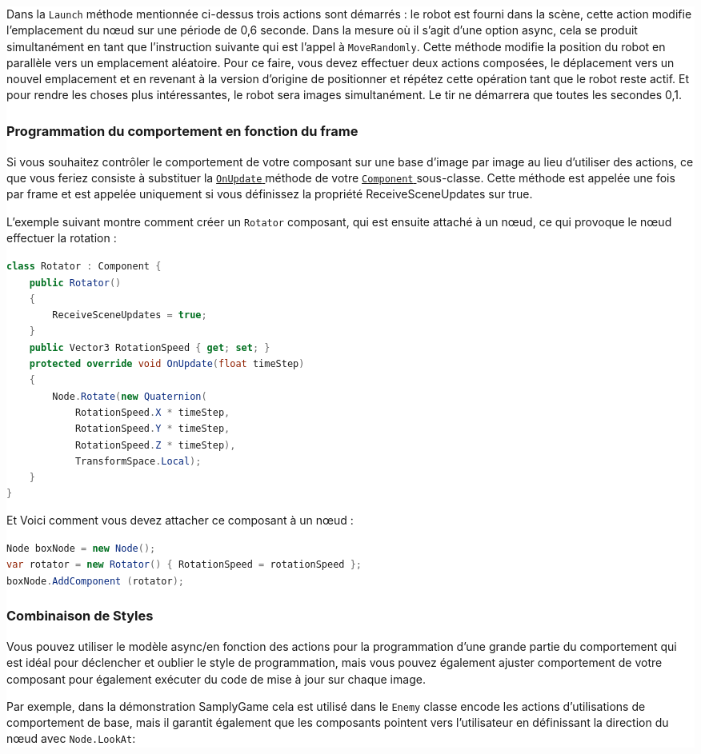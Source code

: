 Dans la `Launch` méthode mentionnée ci-dessus trois actions sont démarrés : le robot est fourni dans la scène, cette action modifie l’emplacement du nœud sur une période de 0,6 seconde.  Dans la mesure où il s’agit d’une option async, cela se produit simultanément en tant que l’instruction suivante qui est l’appel à `MoveRandomly`.  Cette méthode modifie la position du robot en parallèle vers un emplacement aléatoire.  Pour ce faire, vous devez effectuer deux actions composées, le déplacement vers un nouvel emplacement et en revenant à la version d’origine de positionner et répétez cette opération tant que le robot reste actif.  Et pour rendre les choses plus intéressantes, le robot sera images simultanément.  Le tir ne démarrera que toutes les secondes 0,1.

### <a name="frame-based-behavior-programming"></a>Programmation du comportement en fonction du frame

Si vous souhaitez contrôler le comportement de votre composant sur une base d’image par image au lieu d’utiliser des actions, ce que vous feriez consiste à substituer la [ `OnUpdate` ](https://developer.xamarin.com/api/member/Urho.Component.OnUpdate) méthode de votre [ `Component` ](https://developer.xamarin.com/api/type/Urho.Component) sous-classe.  Cette méthode est appelée une fois par frame et est appelée uniquement si vous définissez la propriété ReceiveSceneUpdates sur true.

L’exemple suivant montre comment créer un `Rotator` composant, qui est ensuite attaché à un nœud, ce qui provoque le nœud effectuer la rotation :

```csharp
class Rotator : Component {
    public Rotator()
    {
        ReceiveSceneUpdates = true;
    }
    public Vector3 RotationSpeed { get; set; }
    protected override void OnUpdate(float timeStep)
    {
        Node.Rotate(new Quaternion(
            RotationSpeed.X * timeStep,
            RotationSpeed.Y * timeStep,
            RotationSpeed.Z * timeStep),
            TransformSpace.Local);
    }
}
```

Et Voici comment vous devez attacher ce composant à un nœud :

```csharp
Node boxNode = new Node();
var rotator = new Rotator() { RotationSpeed = rotationSpeed };
boxNode.AddComponent (rotator);
```

### <a name="combining-styles"></a>Combinaison de Styles

Vous pouvez utiliser le modèle async/en fonction des actions pour la programmation d’une grande partie du comportement qui est idéal pour déclencher et oublier le style de programmation, mais vous pouvez également ajuster comportement de votre composant pour également exécuter du code de mise à jour sur chaque image.

Par exemple, dans la démonstration SamplyGame cela est utilisé dans le `Enemy` classe encode les actions d’utilisations de comportement de base, mais il garantit également que les composants pointent vers l’utilisateur en définissant la direction du nœud avec `Node.LookAt`:

